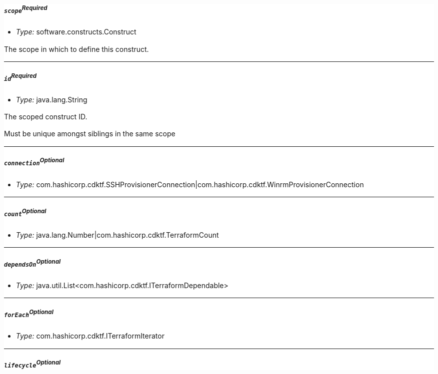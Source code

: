 
##### `scope`<sup>Required</sup> <a name="scope" id="@cdktf/provider-datadog.costBudget.CostBudget.Initializer.parameter.scope"></a>

- *Type:* software.constructs.Construct

The scope in which to define this construct.

---

##### `id`<sup>Required</sup> <a name="id" id="@cdktf/provider-datadog.costBudget.CostBudget.Initializer.parameter.id"></a>

- *Type:* java.lang.String

The scoped construct ID.

Must be unique amongst siblings in the same scope

---

##### `connection`<sup>Optional</sup> <a name="connection" id="@cdktf/provider-datadog.costBudget.CostBudget.Initializer.parameter.connection"></a>

- *Type:* com.hashicorp.cdktf.SSHProvisionerConnection|com.hashicorp.cdktf.WinrmProvisionerConnection

---

##### `count`<sup>Optional</sup> <a name="count" id="@cdktf/provider-datadog.costBudget.CostBudget.Initializer.parameter.count"></a>

- *Type:* java.lang.Number|com.hashicorp.cdktf.TerraformCount

---

##### `dependsOn`<sup>Optional</sup> <a name="dependsOn" id="@cdktf/provider-datadog.costBudget.CostBudget.Initializer.parameter.dependsOn"></a>

- *Type:* java.util.List<com.hashicorp.cdktf.ITerraformDependable>

---

##### `forEach`<sup>Optional</sup> <a name="forEach" id="@cdktf/provider-datadog.costBudget.CostBudget.Initializer.parameter.forEach"></a>

- *Type:* com.hashicorp.cdktf.ITerraformIterator

---

##### `lifecycle`<sup>Optional</sup> <a name="lifecycle" id="@cdktf/provider-datadog.costBudget.CostBudget.Initializer.parameter.lifecycle"></a>
